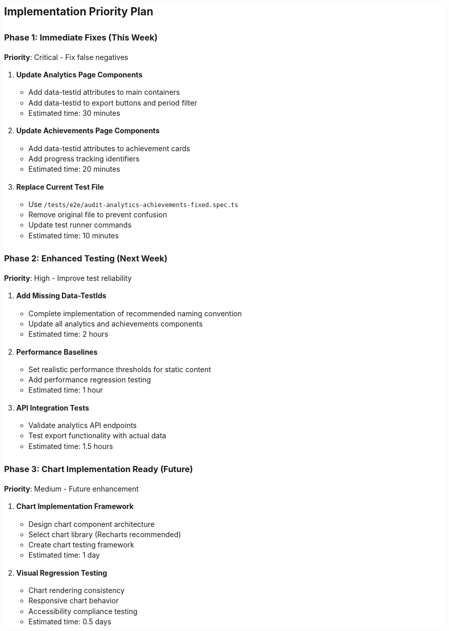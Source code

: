## Implementation Priority Plan

### Phase 1: Immediate Fixes (This Week)
**Priority**: Critical - Fix false negatives

1. **Update Analytics Page Components**
   - Add data-testid attributes to main containers
   - Add data-testid to export buttons and period filter
   - Estimated time: 30 minutes

2. **Update Achievements Page Components**  
   - Add data-testid attributes to achievement cards
   - Add progress tracking identifiers
   - Estimated time: 20 minutes

3. **Replace Current Test File**
   - Use `/tests/e2e/audit-analytics-achievements-fixed.spec.ts`
   - Remove original file to prevent confusion
   - Update test runner commands
   - Estimated time: 10 minutes

### Phase 2: Enhanced Testing (Next Week)
**Priority**: High - Improve test reliability

1. **Add Missing Data-TestIds**
   - Complete implementation of recommended naming convention
   - Update all analytics and achievements components
   - Estimated time: 2 hours

2. **Performance Baselines**
   - Set realistic performance thresholds for static content
   - Add performance regression testing
   - Estimated time: 1 hour

3. **API Integration Tests**
   - Validate analytics API endpoints
   - Test export functionality with actual data
   - Estimated time: 1.5 hours

### Phase 3: Chart Implementation Ready (Future)
**Priority**: Medium - Future enhancement

1. **Chart Implementation Framework**
   - Design chart component architecture
   - Select chart library (Recharts recommended)
   - Create chart testing framework
   - Estimated time: 1 day

2. **Visual Regression Testing**
   - Chart rendering consistency
   - Responsive chart behavior
   - Accessibility compliance testing
   - Estimated time: 0.5 days
